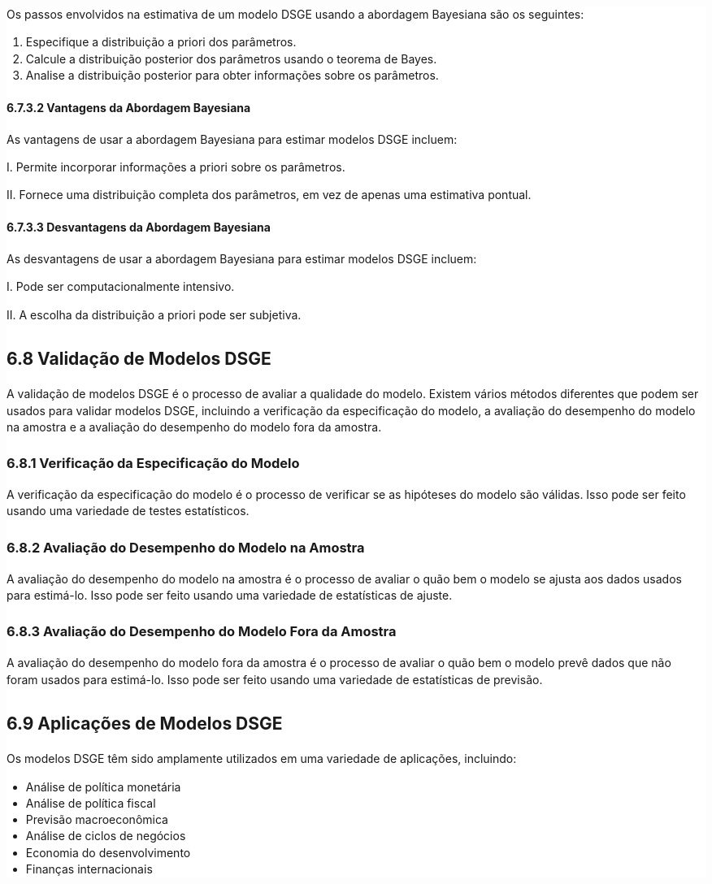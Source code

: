 Os passos envolvidos na estimativa de um modelo DSGE usando a abordagem Bayesiana são os seguintes:

1.  Especifique a distribuição a priori dos parâmetros.
2.  Calcule a distribuição posterior dos parâmetros usando o teorema de Bayes.
3.  Analise a distribuição posterior para obter informações sobre os parâmetros.

#### 6.7.3.2 Vantagens da Abordagem Bayesiana

As vantagens de usar a abordagem Bayesiana para estimar modelos DSGE incluem:

I. Permite incorporar informações a priori sobre os parâmetros.

II. Fornece uma distribuição completa dos parâmetros, em vez de apenas uma estimativa pontual.

#### 6.7.3.3 Desvantagens da Abordagem Bayesiana

As desvantagens de usar a abordagem Bayesiana para estimar modelos DSGE incluem:

I. Pode ser computacionalmente intensivo.

II. A escolha da distribuição a priori pode ser subjetiva.

## 6.8 Validação de Modelos DSGE

A validação de modelos DSGE é o processo de avaliar a qualidade do modelo. Existem vários métodos diferentes que podem ser usados para validar modelos DSGE, incluindo a verificação da especificação do modelo, a avaliação do desempenho do modelo na amostra e a avaliação do desempenho do modelo fora da amostra.

### 6.8.1 Verificação da Especificação do Modelo

A verificação da especificação do modelo é o processo de verificar se as hipóteses do modelo são válidas. Isso pode ser feito usando uma variedade de testes estatísticos.

### 6.8.2 Avaliação do Desempenho do Modelo na Amostra

A avaliação do desempenho do modelo na amostra é o processo de avaliar o quão bem o modelo se ajusta aos dados usados para estimá-lo. Isso pode ser feito usando uma variedade de estatísticas de ajuste.

### 6.8.3 Avaliação do Desempenho do Modelo Fora da Amostra

A avaliação do desempenho do modelo fora da amostra é o processo de avaliar o quão bem o modelo prevê dados que não foram usados para estimá-lo. Isso pode ser feito usando uma variedade de estatísticas de previsão.

## 6.9 Aplicações de Modelos DSGE

Os modelos DSGE têm sido amplamente utilizados em uma variedade de aplicações, incluindo:

*   Análise de política monetária
*   Análise de política fiscal
*   Previsão macroeconômica
*   Análise de ciclos de negócios
*   Economia do desenvolvimento
*   Finanças internacionais

